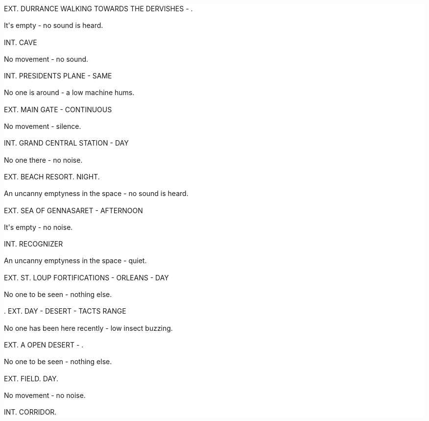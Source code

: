 EXT. DURRANCE WALKING TOWARDS THE DERVISHES - .

It's empty - no sound is heard.



INT. CAVE

No movement - no sound.



INT. PRESIDENTS PLANE - SAME

No one is around - a low machine hums.



EXT. MAIN GATE - CONTINUOUS

No movement - silence.



INT. GRAND CENTRAL STATION - DAY

No one there - no noise.



EXT. BEACH RESORT. NIGHT.

An uncanny emptyness in the space - no sound is heard.



EXT. SEA OF GENNASARET - AFTERNOON

It's empty - no noise.



INT. RECOGNIZER

An uncanny emptyness in the space - quiet.



EXT. ST. LOUP FORTIFICATIONS - ORLEANS - DAY

No one to be seen - nothing else.



. EXT. DAY - DESERT - TACTS RANGE

No one has been here recently - low insect buzzing.



EXT.   A  OPEN DESERT - .

No one to be seen - nothing else.



EXT. FIELD. DAY.

No movement - no noise.



INT. CORRIDOR.
